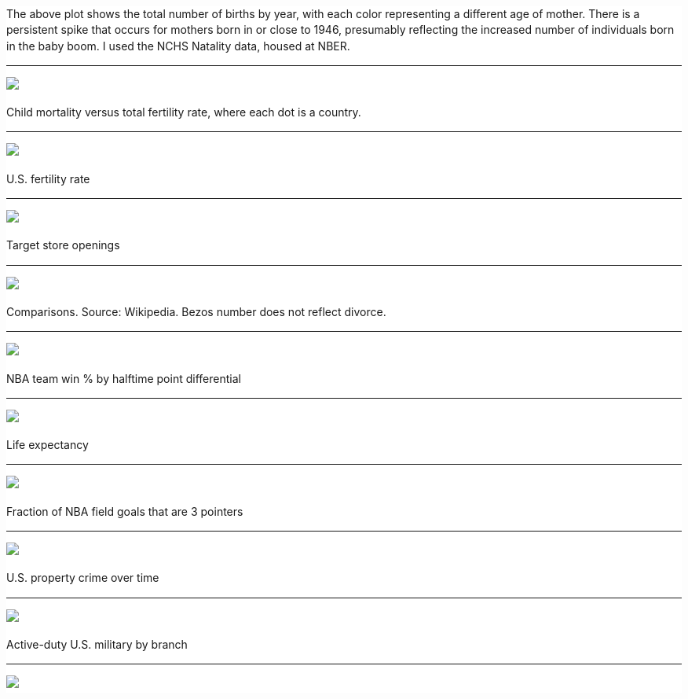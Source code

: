 The above plot shows the total number of births by year, with each color representing a different age of mother. There is a persistent spike that occurs for mothers born in or close to 1946, presumably reflecting the increased number of individuals born in the baby boom. I used the NCHS Natality data, housed at NBER.

___________
![](</dataviz_files/mortalityfertility.gif>)

Child mortality versus total fertility rate, where each dot is a country.

___________
![](</dataviz_files/fertility.png>)

U.S. fertility rate

___________
![](</dataviz_files/target.gif>)

Target store openings

___________
![](</dataviz_files/bezos.png>)

Comparisons. Source: Wikipedia. Bezos number does not reflect divorce.

___________
![](</dataviz_files/nbahalftime.gif>)

NBA team win % by halftime point differential

___________
![](</dataviz_files/lifeexp.gif>)

Life expectancy

___________
![](</dataviz_files/nba_3.gif>)

Fraction of NBA field goals that are 3 pointers

___________
![](</dataviz_files/uscrime.gif>)

U.S. property crime over time

___________
![](</dataviz_files/military.gif>)

Active-duty U.S. military by branch

___________
![](</dataviz_files/innout.gif>)
